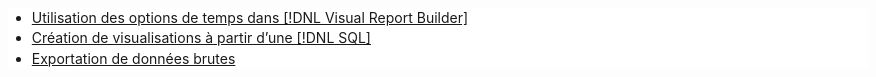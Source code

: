    - [Utilisation des options de temps dans  [!DNL Visual Report Builder]](tutorials/time-options-visual-rpt-bldr.md)
   - [Création de visualisations à partir d’une  [!DNL SQL] ](tutorials/create-visuals-from-sql.md)
   - [Exportation de données brutes](tutorials/export-raw-data.md)

